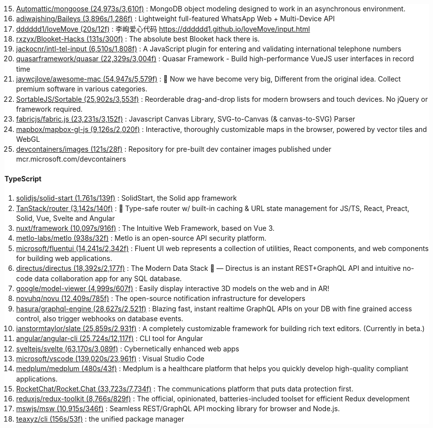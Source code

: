 15. [Automattic/mongoose (24,973s/3,610f)](https://github.com/Automattic/mongoose) : MongoDB object modeling designed to work in an asynchronous environment.
16. [adiwajshing/Baileys (3,896s/1,286f)](https://github.com/adiwajshing/Baileys) : Lightweight full-featured WhatsApp Web + Multi-Device API
17. [dddddd1/loveMove (20s/12f)](https://github.com/dddddd1/loveMove) : 李峋爱心代码 https://dddddd1.github.io/loveMove/input.html
18. [rxzyx/Blooket-Hacks (131s/300f)](https://github.com/rxzyx/Blooket-Hacks) : The absolute best Blooket hack there is.
19. [jackocnr/intl-tel-input (6,510s/1,808f)](https://github.com/jackocnr/intl-tel-input) : A JavaScript plugin for entering and validating international telephone numbers
20. [quasarframework/quasar (22,329s/3,004f)](https://github.com/quasarframework/quasar) : Quasar Framework - Build high-performance VueJS user interfaces in record time
21. [jaywcjlove/awesome-mac (54,947s/5,579f)](https://github.com/jaywcjlove/awesome-mac) :  Now we have become very big, Different from the original idea. Collect premium software in various categories.
22. [SortableJS/Sortable (25,902s/3,553f)](https://github.com/SortableJS/Sortable) : Reorderable drag-and-drop lists for modern browsers and touch devices. No jQuery or framework required.
23. [fabricjs/fabric.js (23,231s/3,152f)](https://github.com/fabricjs/fabric.js) : Javascript Canvas Library, SVG-to-Canvas (& canvas-to-SVG) Parser
24. [mapbox/mapbox-gl-js (9,126s/2,020f)](https://github.com/mapbox/mapbox-gl-js) : Interactive, thoroughly customizable maps in the browser, powered by vector tiles and WebGL
25. [devcontainers/images (121s/28f)](https://github.com/devcontainers/images) : Repository for pre-built dev container images published under mcr.microsoft.com/devcontainers

#### TypeScript
1. [solidjs/solid-start (1,761s/139f)](https://github.com/solidjs/solid-start) : SolidStart, the Solid app framework
2. [TanStack/router (3,142s/140f)](https://github.com/TanStack/router) : 🤖 Type-safe router w/ built-in caching & URL state management for JS/TS, React, Preact, Solid, Vue, Svelte and Angular
3. [nuxt/framework (10,097s/916f)](https://github.com/nuxt/framework) : The Intuitive Web Framework, based on Vue 3.
4. [metlo-labs/metlo (938s/32f)](https://github.com/metlo-labs/metlo) : Metlo is an open-source API security platform.
5. [microsoft/fluentui (14,241s/2,342f)](https://github.com/microsoft/fluentui) : Fluent UI web represents a collection of utilities, React components, and web components for building web applications.
6. [directus/directus (18,392s/2,177f)](https://github.com/directus/directus) : The Modern Data Stack 🐰 — Directus is an instant REST+GraphQL API and intuitive no-code data collaboration app for any SQL database.
7. [google/model-viewer (4,999s/607f)](https://github.com/google/model-viewer) : Easily display interactive 3D models on the web and in AR!
8. [novuhq/novu (12,409s/785f)](https://github.com/novuhq/novu) : The open-source notification infrastructure for developers
9. [hasura/graphql-engine (28,627s/2,521f)](https://github.com/hasura/graphql-engine) : Blazing fast, instant realtime GraphQL APIs on your DB with fine grained access control, also trigger webhooks on database events.
10. [ianstormtaylor/slate (25,859s/2,931f)](https://github.com/ianstormtaylor/slate) : A completely customizable framework for building rich text editors. (Currently in beta.)
11. [angular/angular-cli (25,724s/12,117f)](https://github.com/angular/angular-cli) : CLI tool for Angular
12. [sveltejs/svelte (63,170s/3,089f)](https://github.com/sveltejs/svelte) : Cybernetically enhanced web apps
13. [microsoft/vscode (139,020s/23,961f)](https://github.com/microsoft/vscode) : Visual Studio Code
14. [medplum/medplum (480s/43f)](https://github.com/medplum/medplum) : Medplum is a healthcare platform that helps you quickly develop high-quality compliant applications.
15. [RocketChat/Rocket.Chat (33,723s/7,734f)](https://github.com/RocketChat/Rocket.Chat) : The communications platform that puts data protection first.
16. [reduxjs/redux-toolkit (8,766s/829f)](https://github.com/reduxjs/redux-toolkit) : The official, opinionated, batteries-included toolset for efficient Redux development
17. [mswjs/msw (10,915s/346f)](https://github.com/mswjs/msw) : Seamless REST/GraphQL API mocking library for browser and Node.js.
18. [teaxyz/cli (156s/53f)](https://github.com/teaxyz/cli) : the unified package manager